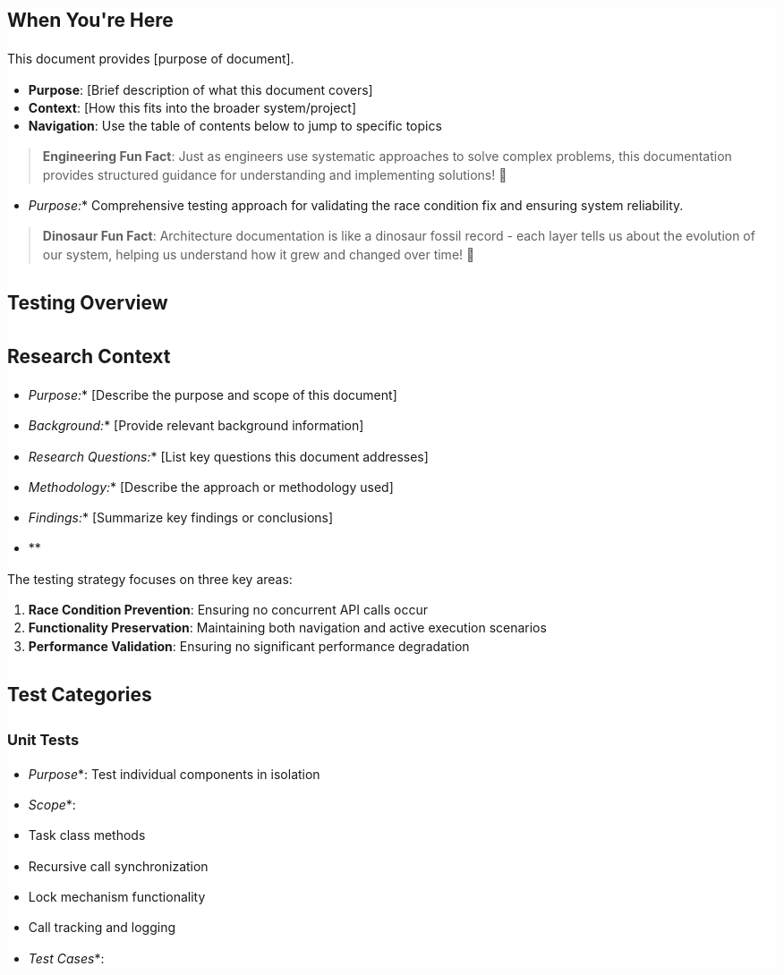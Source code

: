 ## When You're Here

This document provides \[purpose of document].

* **Purpose**: \[Brief description of what this document covers]
* **Context**: \[How this fits into the broader system/project]
* **Navigation**: Use the table of contents below to jump to specific topics

> **Engineering Fun Fact**: Just as engineers use systematic approaches to solve complex problems,
> this documentation provides structured guidance for understanding and implementing solutions! 🔧

* *Purpose:*\* Comprehensive testing approach for validating the race condition fix and ensuring
  system reliability.

> **Dinosaur Fun Fact**: Architecture documentation is like a dinosaur fossil record - each layer
> tells us about the evolution of our system, helping us understand how it grew and changed over
> time! 🦕

## Testing Overview

## Research Context

* *Purpose:*\* \[Describe the purpose and scope of this document]

* *Background:*\* \[Provide relevant background information]

* *Research Questions:*\* \[List key questions this document addresses]

* *Methodology:*\* \[Describe the approach or methodology used]

* *Findings:*\* \[Summarize key findings or conclusions]

* \*\*

The testing strategy focuses on three key areas:

1. **Race Condition Prevention**: Ensuring no concurrent API calls occur
2. **Functionality Preservation**: Maintaining both navigation and active execution scenarios
3. **Performance Validation**: Ensuring no significant performance degradation

## Test Categories

### Unit Tests

* *Purpose*\*: Test individual components in isolation

* *Scope*\*:

* Task class methods

* Recursive call synchronization

* Lock mechanism functionality

* Call tracking and logging

* *Test Cases*\*:
